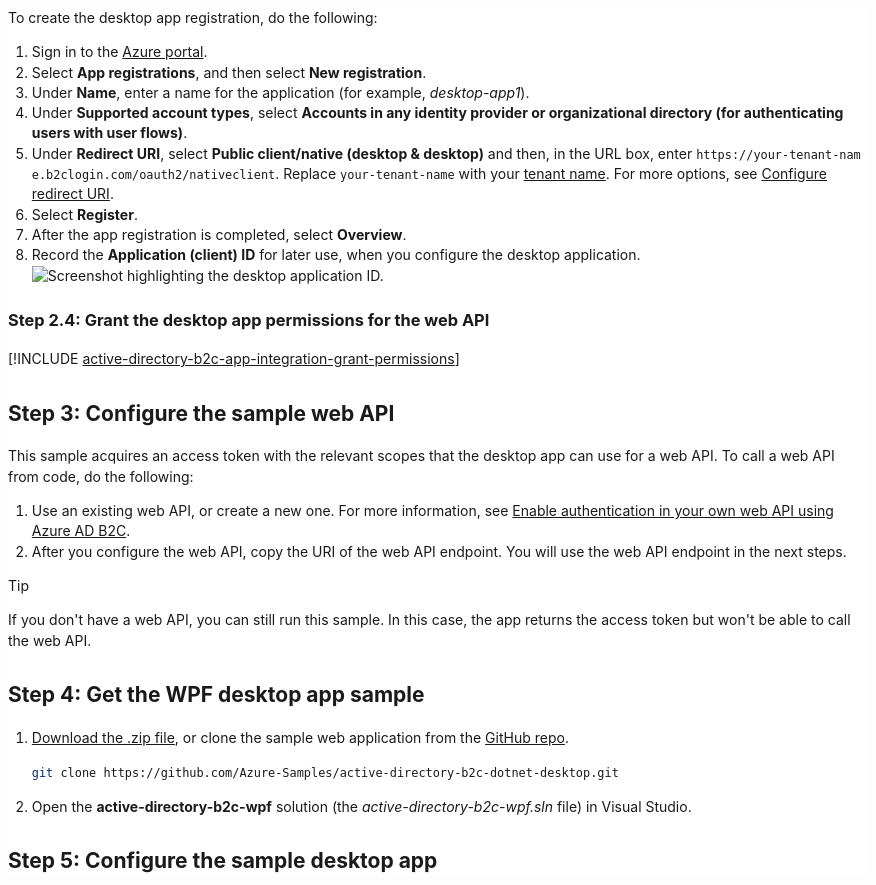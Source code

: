 To create the desktop app registration, do the following:

1. Sign in to the [Azure portal](https://portal.azure.com).
1. Select **App registrations**, and then select **New registration**.
1. Under **Name**, enter a name for the application (for example, *desktop-app1*).
1. Under **Supported account types**, select **Accounts in any identity provider or organizational directory (for authenticating users with user flows)**. 
1. Under **Redirect URI**, select **Public client/native (desktop & desktop)** and then, in the URL box, enter `https://your-tenant-name.b2clogin.com/oauth2/nativeclient`. Replace `your-tenant-name` with your [tenant name]( tenant-management-read-tenant-name.md#get-your-tenant-name). For more options, see [Configure redirect URI](enable-authentication-wpf-desktop-app-options.md#configure-the-redirect-uri).
1. Select **Register**.
1. After the app registration is completed, select **Overview**.
1. Record the **Application (client) ID** for later use, when you configure the desktop application.
    ![Screenshot highlighting the desktop application ID.](./media/configure-authentication-sample-wpf-desktop-app/get-azure-ad-b2c-app-id.png)  

### Step 2.4: Grant the desktop app permissions for the web API

[!INCLUDE [active-directory-b2c-app-integration-grant-permissions](../../includes/active-directory-b2c-app-integration-grant-permissions.md)]

## Step 3: Configure the sample web API

This sample acquires an access token with the relevant scopes that the desktop app can use for a web API.  To call a web API from code, do the following:

1. Use an existing web API, or create a new one. For more information, see [Enable authentication in your own web API using Azure AD B2C](enable-authentication-web-api.md).
1. After you configure the web API, copy the URI of the web API endpoint. You will use the web API endpoint in the next steps.

> [!TIP]
> If you don't have a web API, you can still run this sample. In this case, the app returns the access token but won't be able to call the web API. 

## Step 4: Get the WPF desktop app sample

1. [Download the .zip file](https://github.com/Azure-Samples/active-directory-b2c-dotnet-desktop), or clone the sample web application from the [GitHub repo](https://github.com/Azure-Samples/active-directory-b2c-dotnet-desktop). 

    ```bash
    git clone https://github.com/Azure-Samples/active-directory-b2c-dotnet-desktop.git
    ``` 

1. Open the **active-directory-b2c-wpf** solution (the *active-directory-b2c-wpf.sln* file) in Visual Studio.



## Step 5: Configure the sample desktop app
